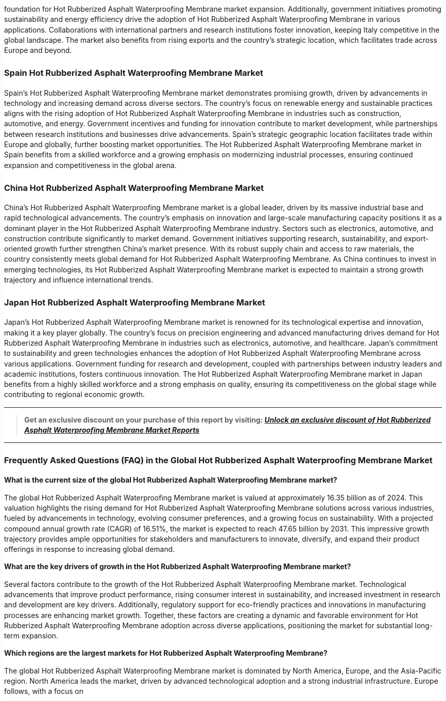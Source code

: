 foundation for Hot Rubberized Asphalt Waterproofing Membrane market expansion. Additionally, government initiatives promoting sustainability and energy efficiency drive the adoption of Hot Rubberized Asphalt Waterproofing Membrane in various applications. Collaborations with international partners and research institutions foster innovation, keeping Italy competitive in the global landscape. The market also benefits from rising exports and the country&rsquo;s strategic location, which facilitates trade across Europe and beyond.</p><h3>Spain Hot Rubberized Asphalt Waterproofing Membrane Market</h3><p>Spain&rsquo;s Hot Rubberized Asphalt Waterproofing Membrane market demonstrates promising growth, driven by advancements in technology and increasing demand across diverse sectors. The country&rsquo;s focus on renewable energy and sustainable practices aligns with the rising adoption of Hot Rubberized Asphalt Waterproofing Membrane in industries such as construction, automotive, and energy. Government incentives and funding for innovation contribute to market development, while partnerships between research institutions and businesses drive advancements. Spain&rsquo;s strategic geographic location facilitates trade within Europe and globally, further boosting market opportunities. The Hot Rubberized Asphalt Waterproofing Membrane market in Spain benefits from a skilled workforce and a growing emphasis on modernizing industrial processes, ensuring continued expansion and competitiveness in the global arena.</p><h3>China Hot Rubberized Asphalt Waterproofing Membrane Market</h3><p>China&rsquo;s Hot Rubberized Asphalt Waterproofing Membrane market is a global leader, driven by its massive industrial base and rapid technological advancements. The country&rsquo;s emphasis on innovation and large-scale manufacturing capacity positions it as a dominant player in the Hot Rubberized Asphalt Waterproofing Membrane industry. Sectors such as electronics, automotive, and construction contribute significantly to market demand. Government initiatives supporting research, sustainability, and export-oriented growth further strengthen China&rsquo;s market presence. With its robust supply chain and access to raw materials, the country consistently meets global demand for Hot Rubberized Asphalt Waterproofing Membrane. As China continues to invest in emerging technologies, its Hot Rubberized Asphalt Waterproofing Membrane market is expected to maintain a strong growth trajectory and influence international trends.</p><h3>Japan Hot Rubberized Asphalt Waterproofing Membrane Market</h3><p>Japan&rsquo;s Hot Rubberized Asphalt Waterproofing Membrane market is renowned for its technological expertise and innovation, making it a key player globally. The country&rsquo;s focus on precision engineering and advanced manufacturing drives demand for Hot Rubberized Asphalt Waterproofing Membrane in industries such as electronics, automotive, and healthcare. Japan&rsquo;s commitment to sustainability and green technologies enhances the adoption of Hot Rubberized Asphalt Waterproofing Membrane across various applications. Government funding for research and development, coupled with partnerships between industry leaders and academic institutions, fosters continuous innovation. The Hot Rubberized Asphalt Waterproofing Membrane market in Japan benefits from a highly skilled workforce and a strong emphasis on quality, ensuring its competitiveness on the global stage while contributing to regional economic growth.</p><hr /><blockquote><p><strong>Get an exclusive discount on your purchase of this report by visiting: <em><a href="://marketresearchpulse.com/ask-for-discount/33438?utm_source=Github&amp;utm_medium=029">Unlock an exclusive discount of Hot Rubberized Asphalt Waterproofing Membrane Market Reports</a></em>&nbsp;</strong></p></blockquote><hr /><h3>Frequently Asked Questions (FAQ) in the Global Hot Rubberized Asphalt Waterproofing Membrane Market</h3><p><strong>What is the current size of the global Hot Rubberized Asphalt Waterproofing Membrane market?</strong></p><p>The global Hot Rubberized Asphalt Waterproofing Membrane market is valued at approximately 16.35 billion as of 2024. This valuation highlights the rising demand for Hot Rubberized Asphalt Waterproofing Membrane solutions across various industries, fueled by advancements in technology, evolving consumer preferences, and a growing focus on sustainability. With a projected compound annual growth rate (CAGR) of 16.51%, the market is expected to reach 47.65 billion by 2031. This impressive growth trajectory provides ample opportunities for stakeholders and manufacturers to innovate, diversify, and expand their product offerings in response to increasing global demand.</p><p><strong>What are the key drivers of growth in the Hot Rubberized Asphalt Waterproofing Membrane market?</strong></p><p>Several factors contribute to the growth of the Hot Rubberized Asphalt Waterproofing Membrane market. Technological advancements that improve product performance, rising consumer interest in sustainability, and increased investment in research and development are key drivers. Additionally, regulatory support for eco-friendly practices and innovations in manufacturing processes are enhancing market growth. Together, these factors are creating a dynamic and favorable environment for Hot Rubberized Asphalt Waterproofing Membrane adoption across diverse applications, positioning the market for substantial long-term expansion.</p><p><strong>Which regions are the largest markets for Hot Rubberized Asphalt Waterproofing Membrane?</strong></p><p>The global Hot Rubberized Asphalt Waterproofing Membrane market is dominated by North America, Europe, and the Asia-Pacific region. North America leads the market, driven by advanced technological adoption and a strong industrial infrastructure. Europe follows, with a focus on